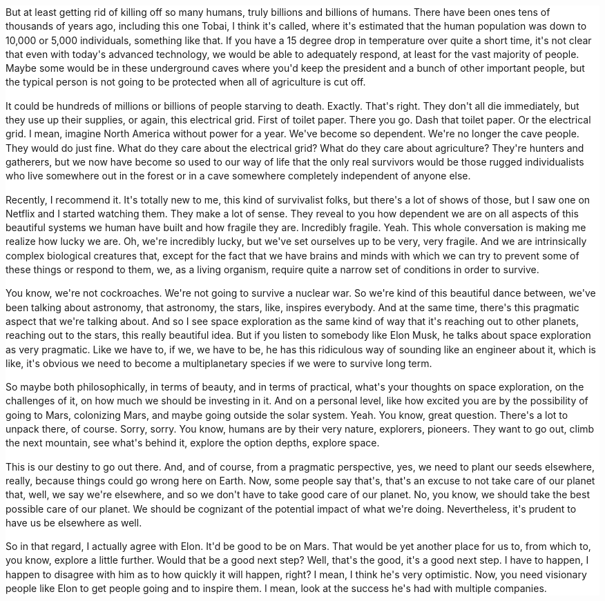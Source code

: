 But at least getting rid of killing off so many humans, truly billions and billions of humans. There have been ones tens of thousands of years ago, including this one Tobai, I think it's called, where it's estimated that the human population was down to 10,000 or 5,000 individuals, something like that. If you have a 15 degree drop in temperature over quite a short time, it's not clear that even with today's advanced technology, we would be able to adequately respond, at least for the vast majority of people. Maybe some would be in these underground caves where you'd keep the president and a bunch of other important people, but the typical person is not going to be protected when all of agriculture is cut off.

It could be hundreds of millions or billions of people starving to death. Exactly. That's right. They don't all die immediately, but they use up their supplies, or again, this electrical grid. First of toilet paper. There you go. Dash that toilet paper. Or the electrical grid. I mean, imagine North America without power for a year. We've become so dependent. We're no longer the cave people. They would do just fine. What do they care about the electrical grid? What do they care about agriculture? They're hunters and gatherers, but we now have become so used to our way of life that the only real survivors would be those rugged individualists who live somewhere out in the forest or in a cave somewhere completely independent of anyone else.

Recently, I recommend it. It's totally new to me, this kind of survivalist folks, but there's a lot of shows of those, but I saw one on Netflix and I started watching them. They make a lot of sense. They reveal to you how dependent we are on all aspects of this beautiful systems we human have built and how fragile they are. Incredibly fragile. Yeah. This whole conversation is making me realize how lucky we are. Oh, we're incredibly lucky, but we've set ourselves up to be very, very fragile. And we are intrinsically complex biological creatures that, except for the fact that we have brains and minds with which we can try to prevent some of these things or respond to them, we, as a living organism, require quite a narrow set of conditions in order to survive.

You know, we're not cockroaches. We're not going to survive a nuclear war. So we're kind of this beautiful dance between, we've been talking about astronomy, that astronomy, the stars, like, inspires everybody. And at the same time, there's this pragmatic aspect that we're talking about. And so I see space exploration as the same kind of way that it's reaching out to other planets, reaching out to the stars, this really beautiful idea. But if you listen to somebody like Elon Musk, he talks about space exploration as very pragmatic. Like we have to, if we, we have to be, he has this ridiculous way of sounding like an engineer about it, which is like, it's obvious we need to become a multiplanetary species if we were to survive long term.

So maybe both philosophically, in terms of beauty, and in terms of practical, what's your thoughts on space exploration, on the challenges of it, on how much we should be investing in it. And on a personal level, like how excited you are by the possibility of going to Mars, colonizing Mars, and maybe going outside the solar system. Yeah. You know, great question. There's a lot to unpack there, of course. Sorry, sorry. You know, humans are by their very nature, explorers, pioneers. They want to go out, climb the next mountain, see what's behind it, explore the option depths, explore space.

This is our destiny to go out there. And, and of course, from a pragmatic perspective, yes, we need to plant our seeds elsewhere, really, because things could go wrong here on Earth. Now, some people say that's, that's an excuse to not take care of our planet that, well, we say we're elsewhere, and so we don't have to take good care of our planet. No, you know, we should take the best possible care of our planet. We should be cognizant of the potential impact of what we're doing. Nevertheless, it's prudent to have us be elsewhere as well.

So in that regard, I actually agree with Elon. It'd be good to be on Mars. That would be yet another place for us to, from which to, you know, explore a little further. Would that be a good next step? Well, that's the good, it's a good next step. I have to happen, I happen to disagree with him as to how quickly it will happen, right? I mean, I think he's very optimistic. Now, you need visionary people like Elon to get people going and to inspire them. I mean, look at the success he's had with multiple companies.
